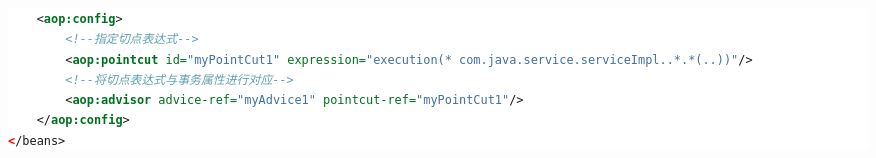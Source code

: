 ```xml
    <aop:config>
        <!--指定切点表达式-->
        <aop:pointcut id="myPointCut1" expression="execution(* com.java.service.serviceImpl..*.*(..))"/>
        <!--将切点表达式与事务属性进行对应-->
        <aop:advisor advice-ref="myAdvice1" pointcut-ref="myPointCut1"/>
    </aop:config>
</beans>
```
